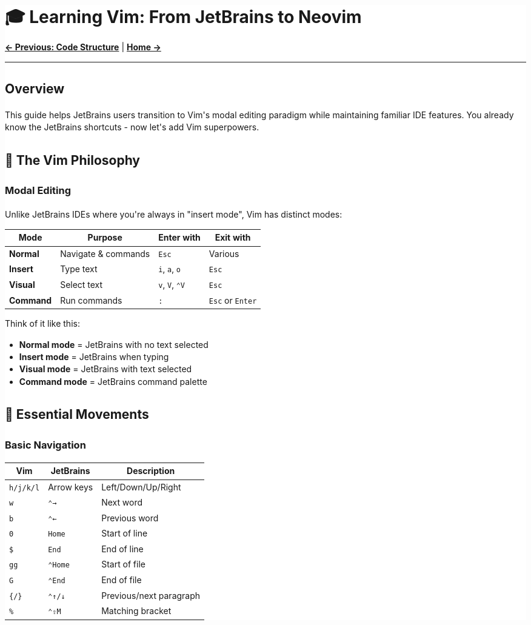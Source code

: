 # 🎓 Learning Vim: From JetBrains to Neovim

**[← Previous: Code Structure](workflows/structure.md)** | **[Home →](../README.md)**

---

## Overview

This guide helps JetBrains users transition to Vim's modal editing paradigm while maintaining familiar IDE features. You already know the JetBrains shortcuts - now let's add Vim superpowers.

## 🎯 The Vim Philosophy

### Modal Editing

Unlike JetBrains IDEs where you're always in "insert mode", Vim has distinct modes:

| Mode | Purpose | Enter with | Exit with |
|------|---------|------------|-----------|
| **Normal** | Navigate & commands | `Esc` | Various |
| **Insert** | Type text | `i`, `a`, `o` | `Esc` |
| **Visual** | Select text | `v`, `V`, `⌃V` | `Esc` |
| **Command** | Run commands | `:` | `Esc` or `Enter` |

Think of it like this:
- **Normal mode** = JetBrains with no text selected
- **Insert mode** = JetBrains when typing
- **Visual mode** = JetBrains with text selected
- **Command mode** = JetBrains command palette

## 🚀 Essential Movements

### Basic Navigation

| Vim | JetBrains | Description |
|-----|-----------|-------------|
| `h/j/k/l` | Arrow keys | Left/Down/Up/Right |
| `w` | `⌃→` | Next word |
| `b` | `⌃←` | Previous word |
| `0` | `Home` | Start of line |
| `$` | `End` | End of line |
| `gg` | `⌃Home` | Start of file |
| `G` | `⌃End` | End of file |
| `{/}` | `⌃↑/↓` | Previous/next paragraph |
| `%` | `⌃⇧M` | Matching bracket |
